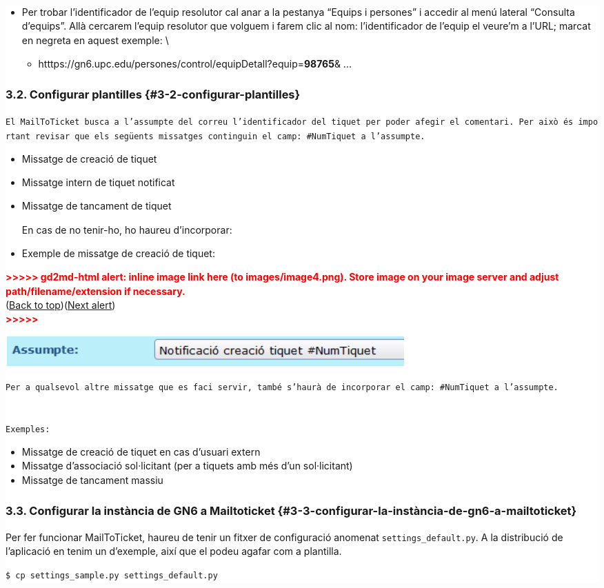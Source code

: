 
* Per trobar l’identificador de l’equip resolutor cal anar a la pestanya “Equips i persones” i accedir al menú lateral “Consulta d’equips”. Allà cercarem l’equip resolutor que volguem i farem clic al nom: l’identificador de l’equip el veure’m a l’URL; marcat en negreta en aquest exemple: \

  * htttps://gn6.upc.edu/persones/control/equipDetall?equip=**98765**& ...


### 3.2. Configurar plantilles {#3-2-configurar-plantilles}


    El MailToTicket busca a l’assumpte del correu l’identificador del tiquet per poder afegir el comentari. Per això és important revisar que els següents missatges continguin el camp: #NumTiquet a l’assumpte.



* Missatge de creació de tiquet
* Missatge intern de tiquet notificat
* Missatge de tancament de tiquet

  En cas de no tenir-ho, ho haureu d’incorporar:

* Exemple de missatge de creació de tiquet:



<p id="gdcalert4" ><span style="color: red; font-weight: bold">>>>>>  gd2md-html alert: inline image link here (to images/image4.png). Store image on your image server and adjust path/filename/extension if necessary. </span><br>(<a href="#">Back to top</a>)(<a href="#gdcalert5">Next alert</a>)<br><span style="color: red; font-weight: bold">>>>>> </span></p>


![alt_text](images/image4.png "image_tooltip")



    Per a qualsevol altre missatge que es faci servir, també s’haurà de incorporar el camp: #NumTiquet a l’assumpte.


    Exemples:

* Missatge de creació de tiquet en cas d’usuari extern
* Missatge d’associació sol·licitant (per a tiquets amb més d’un sol·licitant)
* Missatge de tancament massiu





### 3.3. Configurar la instància de GN6 a Mailtoticket {#3-3-configurar-la-instància-de-gn6-a-mailtoticket}

Per fer funcionar MailToTicket, haureu de tenir un fitxer de configuració anomenat `settings_default.py`. A la distribució de l’aplicació en tenim un d’exemple, així que el podeu agafar com a plantilla.


```
$ cp settings_sample.py settings_default.py
```
